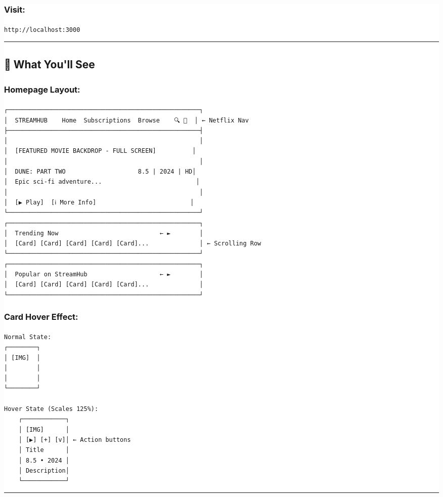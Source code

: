### Visit:
```
http://localhost:3000
```

---

## 🎯 What You'll See

### Homepage Layout:
```
┌─────────────────────────────────────────────────────┐
│  STREAMHUB    Home  Subscriptions  Browse    🔍 👤  │ ← Netflix Nav
├─────────────────────────────────────────────────────┤
│                                                     │
│  [FEATURED MOVIE BACKDROP - FULL SCREEN]          │
│                                                     │
│  DUNE: PART TWO                    8.5 | 2024 | HD│
│  Epic sci-fi adventure...                          │
│                                                     │
│  [▶ Play]  [ℹ More Info]                          │
└─────────────────────────────────────────────────────┘
┌─────────────────────────────────────────────────────┐
│  Trending Now                            ← ►        │
│  [Card] [Card] [Card] [Card] [Card]...              │ ← Scrolling Row
└─────────────────────────────────────────────────────┘
┌─────────────────────────────────────────────────────┐
│  Popular on StreamHub                    ← ►        │
│  [Card] [Card] [Card] [Card] [Card]...              │
└─────────────────────────────────────────────────────┘
```

### Card Hover Effect:
```
Normal State:
┌────────┐
│ [IMG]  │
│        │
│        │
└────────┘

Hover State (Scales 125%):
    ┌────────────┐
    │ [IMG]      │
    │ [▶] [+] [v]│ ← Action buttons
    │ Title      │
    │ 8.5 • 2024 │
    │ Description│
    └────────────┘
```

---